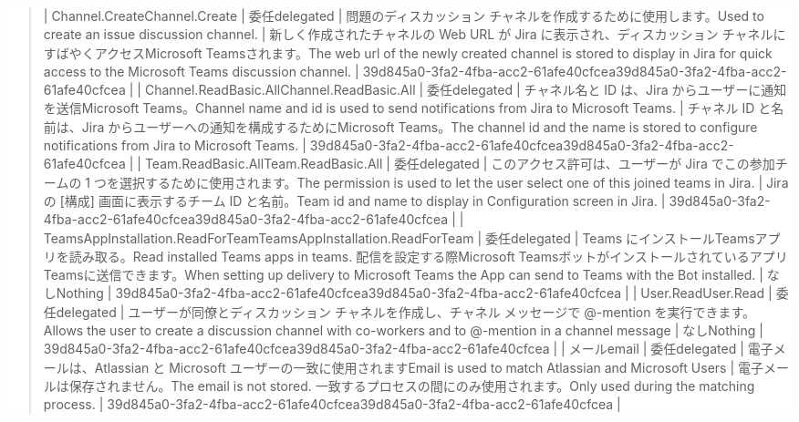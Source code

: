>| <span data-ttu-id="5706f-133">Channel.Create</span><span class="sxs-lookup"><span data-stu-id="5706f-133">Channel.Create</span></span> | <span data-ttu-id="5706f-134">委任</span><span class="sxs-lookup"><span data-stu-id="5706f-134">delegated</span></span> | <span data-ttu-id="5706f-135">問題のディスカッション チャネルを作成するために使用します。</span><span class="sxs-lookup"><span data-stu-id="5706f-135">Used to create an issue discussion channel.</span></span> | <span data-ttu-id="5706f-136">新しく作成されたチャネルの Web URL が Jira に表示され、ディスカッション チャネルにすばやくアクセスMicrosoft Teamsされます。</span><span class="sxs-lookup"><span data-stu-id="5706f-136">The web url of the newly created channel is stored to display in Jira for quick access to the Microsoft Teams discussion channel.</span></span> | <span data-ttu-id="5706f-137">39d845a0-3fa2-4fba-acc2-61afe40cfcea</span><span class="sxs-lookup"><span data-stu-id="5706f-137">39d845a0-3fa2-4fba-acc2-61afe40cfcea</span></span> |
>| <span data-ttu-id="5706f-138">Channel.ReadBasic.All</span><span class="sxs-lookup"><span data-stu-id="5706f-138">Channel.ReadBasic.All</span></span> | <span data-ttu-id="5706f-139">委任</span><span class="sxs-lookup"><span data-stu-id="5706f-139">delegated</span></span> | <span data-ttu-id="5706f-140">チャネル名と ID は、Jira からユーザーに通知を送信Microsoft Teams。</span><span class="sxs-lookup"><span data-stu-id="5706f-140">Channel name and id is used to send notifications from Jira to Microsoft Teams.</span></span> | <span data-ttu-id="5706f-141">チャネル ID と名前は、Jira からユーザーへの通知を構成するためにMicrosoft Teams。</span><span class="sxs-lookup"><span data-stu-id="5706f-141">The channel id and the name is stored to configure notifications from Jira to Microsoft Teams.</span></span> | <span data-ttu-id="5706f-142">39d845a0-3fa2-4fba-acc2-61afe40cfcea</span><span class="sxs-lookup"><span data-stu-id="5706f-142">39d845a0-3fa2-4fba-acc2-61afe40cfcea</span></span> |
>| <span data-ttu-id="5706f-143">Team.ReadBasic.All</span><span class="sxs-lookup"><span data-stu-id="5706f-143">Team.ReadBasic.All</span></span> | <span data-ttu-id="5706f-144">委任</span><span class="sxs-lookup"><span data-stu-id="5706f-144">delegated</span></span> | <span data-ttu-id="5706f-145">このアクセス許可は、ユーザーが Jira でこの参加チームの 1 つを選択するために使用されます。</span><span class="sxs-lookup"><span data-stu-id="5706f-145">The permission is used to let the user select one of this joined teams in Jira.</span></span> | <span data-ttu-id="5706f-146">Jira の [構成] 画面に表示するチーム ID と名前。</span><span class="sxs-lookup"><span data-stu-id="5706f-146">Team id and name to display in Configuration screen in Jira.</span></span> | <span data-ttu-id="5706f-147">39d845a0-3fa2-4fba-acc2-61afe40cfcea</span><span class="sxs-lookup"><span data-stu-id="5706f-147">39d845a0-3fa2-4fba-acc2-61afe40cfcea</span></span> |
>| <span data-ttu-id="5706f-148">TeamsAppInstallation.ReadForTeam</span><span class="sxs-lookup"><span data-stu-id="5706f-148">TeamsAppInstallation.ReadForTeam</span></span> | <span data-ttu-id="5706f-149">委任</span><span class="sxs-lookup"><span data-stu-id="5706f-149">delegated</span></span> | <span data-ttu-id="5706f-150">Teams にインストールTeamsアプリを読み取る。</span><span class="sxs-lookup"><span data-stu-id="5706f-150">Read installed Teams apps in teams.</span></span> <span data-ttu-id="5706f-151">配信を設定する際Microsoft TeamsボットがインストールされているアプリTeamsに送信できます。</span><span class="sxs-lookup"><span data-stu-id="5706f-151">When setting up delivery to Microsoft Teams the App can send to Teams with the Bot installed.</span></span> | <span data-ttu-id="5706f-152">なし</span><span class="sxs-lookup"><span data-stu-id="5706f-152">Nothing</span></span> | <span data-ttu-id="5706f-153">39d845a0-3fa2-4fba-acc2-61afe40cfcea</span><span class="sxs-lookup"><span data-stu-id="5706f-153">39d845a0-3fa2-4fba-acc2-61afe40cfcea</span></span> |
>| <span data-ttu-id="5706f-154">User.Read</span><span class="sxs-lookup"><span data-stu-id="5706f-154">User.Read</span></span> | <span data-ttu-id="5706f-155">委任</span><span class="sxs-lookup"><span data-stu-id="5706f-155">delegated</span></span> | <span data-ttu-id="5706f-156">ユーザーが同僚とディスカッション チャネルを作成し、チャネル メッセージで @-mention を実行できます。</span><span class="sxs-lookup"><span data-stu-id="5706f-156">Allows the user to create a discussion channel with co-workers and to @-mention in a channel message</span></span> | <span data-ttu-id="5706f-157">なし</span><span class="sxs-lookup"><span data-stu-id="5706f-157">Nothing</span></span> | <span data-ttu-id="5706f-158">39d845a0-3fa2-4fba-acc2-61afe40cfcea</span><span class="sxs-lookup"><span data-stu-id="5706f-158">39d845a0-3fa2-4fba-acc2-61afe40cfcea</span></span> |
>| <span data-ttu-id="5706f-159">メール</span><span class="sxs-lookup"><span data-stu-id="5706f-159">email</span></span> | <span data-ttu-id="5706f-160">委任</span><span class="sxs-lookup"><span data-stu-id="5706f-160">delegated</span></span> | <span data-ttu-id="5706f-161">電子メールは、Atlassian と Microsoft ユーザーの一致に使用されます</span><span class="sxs-lookup"><span data-stu-id="5706f-161">Email is used to match Atlassian and Microsoft Users</span></span> | <span data-ttu-id="5706f-162">電子メールは保存されません。</span><span class="sxs-lookup"><span data-stu-id="5706f-162">The email is not stored.</span></span> <span data-ttu-id="5706f-163">一致するプロセスの間にのみ使用されます。</span><span class="sxs-lookup"><span data-stu-id="5706f-163">Only used during the matching process.</span></span> | <span data-ttu-id="5706f-164">39d845a0-3fa2-4fba-acc2-61afe40cfcea</span><span class="sxs-lookup"><span data-stu-id="5706f-164">39d845a0-3fa2-4fba-acc2-61afe40cfcea</span></span> |
